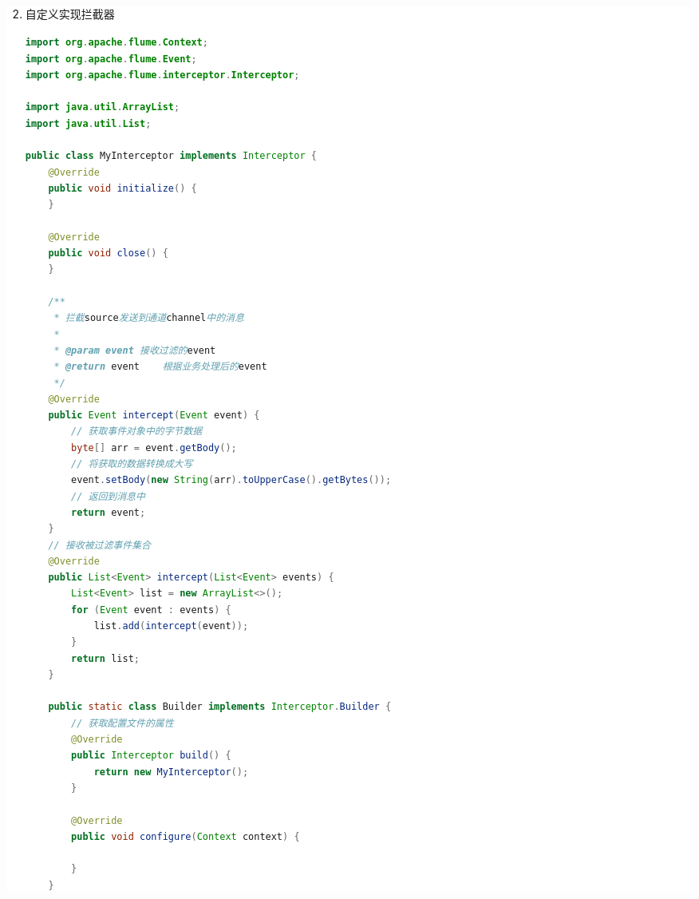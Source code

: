 2. 自定义实现拦截器

   ```java
   import org.apache.flume.Context;
   import org.apache.flume.Event;
   import org.apache.flume.interceptor.Interceptor;
    
   import java.util.ArrayList;
   import java.util.List;
    
   public class MyInterceptor implements Interceptor {
       @Override
       public void initialize() {
       }
    
       @Override
       public void close() {
       }
    
       /**
        * 拦截source发送到通道channel中的消息
        *
        * @param event 接收过滤的event
        * @return event    根据业务处理后的event
        */
       @Override
       public Event intercept(Event event) {
           // 获取事件对象中的字节数据
           byte[] arr = event.getBody();
           // 将获取的数据转换成大写
           event.setBody(new String(arr).toUpperCase().getBytes());
           // 返回到消息中
           return event;
       }
       // 接收被过滤事件集合
       @Override
       public List<Event> intercept(List<Event> events) {
           List<Event> list = new ArrayList<>();
           for (Event event : events) {
               list.add(intercept(event));
           }
           return list;
       }
    
       public static class Builder implements Interceptor.Builder {
           // 获取配置文件的属性
           @Override
           public Interceptor build() {
               return new MyInterceptor();
           }
    
           @Override
           public void configure(Context context) {
    
           }
       }
   ```
